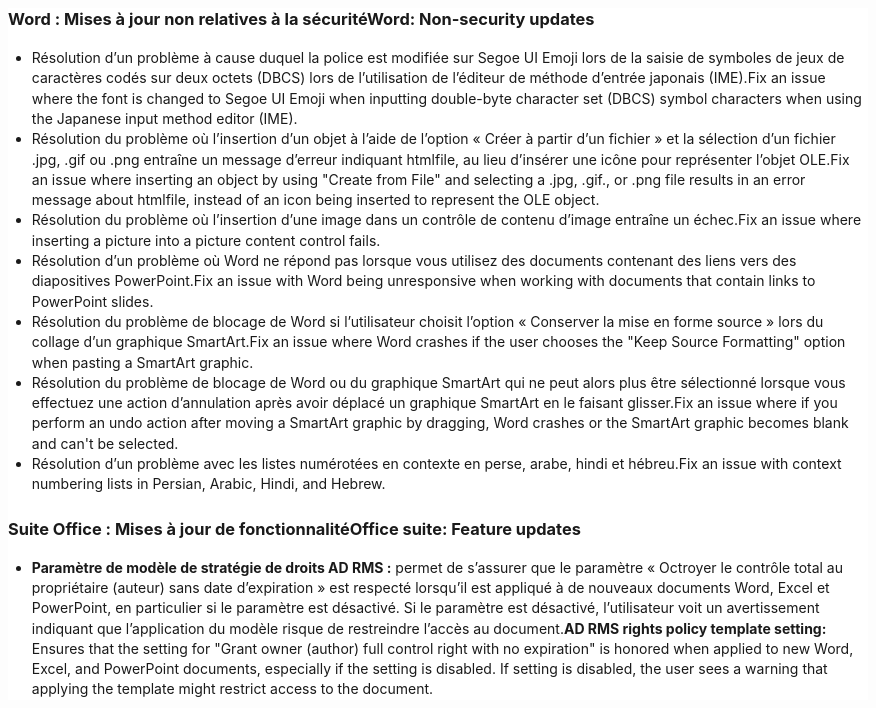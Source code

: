 ### <a name="word-non-security-updates"></a><span data-ttu-id="aa6f9-258">Word : Mises à jour non relatives à la sécurité</span><span class="sxs-lookup"><span data-stu-id="aa6f9-258">Word: Non-security updates</span></span>
-   <span data-ttu-id="aa6f9-259">Résolution d’un problème à cause duquel la police est modifiée sur Segoe UI Emoji lors de la saisie de symboles de jeux de caractères codés sur deux octets (DBCS) lors de l’utilisation de l’éditeur de méthode d’entrée japonais (IME).</span><span class="sxs-lookup"><span data-stu-id="aa6f9-259">Fix an issue where the font is changed to Segoe UI Emoji when inputting double-byte character set (DBCS) symbol characters when using the Japanese input method editor (IME).</span></span>
-   <span data-ttu-id="aa6f9-260">Résolution du problème où l’insertion d’un objet à l’aide de l’option « Créer à partir d’un fichier » et la sélection d’un fichier .jpg, .gif ou .png entraîne un message d’erreur indiquant htmlfile, au lieu d’insérer une icône pour représenter l’objet OLE.</span><span class="sxs-lookup"><span data-stu-id="aa6f9-260">Fix an issue where inserting an object by using "Create from File" and selecting a .jpg, .gif., or .png file results in an error message about htmlfile, instead of an icon being inserted to represent the OLE object.</span></span>
-   <span data-ttu-id="aa6f9-261">Résolution du problème où l’insertion d’une image dans un contrôle de contenu d’image entraîne un échec.</span><span class="sxs-lookup"><span data-stu-id="aa6f9-261">Fix an issue where inserting a picture into a picture content control fails.</span></span>
-   <span data-ttu-id="aa6f9-262">Résolution d’un problème où Word ne répond pas lorsque vous utilisez des documents contenant des liens vers des diapositives PowerPoint.</span><span class="sxs-lookup"><span data-stu-id="aa6f9-262">Fix an issue with Word being unresponsive when working with documents that contain links to PowerPoint slides.</span></span>
-   <span data-ttu-id="aa6f9-263">Résolution du problème de blocage de Word si l’utilisateur choisit l’option « Conserver la mise en forme source » lors du collage d’un graphique SmartArt.</span><span class="sxs-lookup"><span data-stu-id="aa6f9-263">Fix an issue where Word crashes if the user chooses the "Keep Source Formatting" option when pasting a SmartArt graphic.</span></span>
-   <span data-ttu-id="aa6f9-264">Résolution du problème de blocage de Word ou du graphique SmartArt qui ne peut alors plus être sélectionné lorsque vous effectuez une action d’annulation après avoir déplacé un graphique SmartArt en le faisant glisser.</span><span class="sxs-lookup"><span data-stu-id="aa6f9-264">Fix an issue where if you perform an undo action after moving a SmartArt graphic by dragging, Word crashes or the SmartArt graphic becomes blank and can't be selected.</span></span>
-   <span data-ttu-id="aa6f9-265">Résolution d’un problème avec les listes numérotées en contexte en perse, arabe, hindi et hébreu.</span><span class="sxs-lookup"><span data-stu-id="aa6f9-265">Fix an issue with context numbering lists in Persian, Arabic, Hindi, and Hebrew.</span></span>

### <a name="office-suite-feature-updates"></a><span data-ttu-id="aa6f9-266">Suite Office : Mises à jour de fonctionnalité</span><span class="sxs-lookup"><span data-stu-id="aa6f9-266">Office suite: Feature updates</span></span>
-   <span data-ttu-id="aa6f9-p114">**Paramètre de modèle de stratégie de droits AD RMS :** permet de s’assurer que le paramètre « Octroyer le contrôle total au propriétaire (auteur) sans date d’expiration » est respecté lorsqu’il est appliqué à de nouveaux documents Word, Excel et PowerPoint, en particulier si le paramètre est désactivé. Si le paramètre est désactivé, l’utilisateur voit un avertissement indiquant que l’application du modèle risque de restreindre l’accès au document.</span><span class="sxs-lookup"><span data-stu-id="aa6f9-p114">**AD RMS rights policy template setting:** Ensures that the setting for "Grant owner (author) full control right with no expiration" is honored when applied to new Word, Excel, and PowerPoint documents, especially if the setting is disabled. If setting is disabled, the user sees a warning that applying the template might restrict access to the document.</span></span>
 